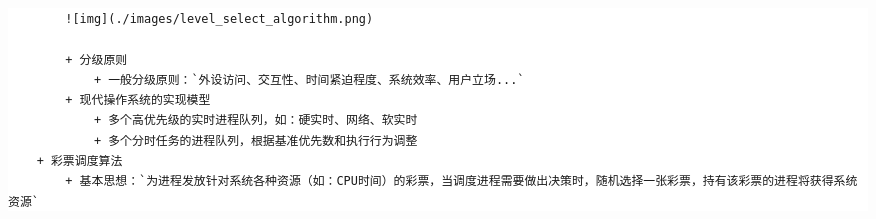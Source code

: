 			![img](./images/level_select_algorithm.png)
			
			+ 分级原则
				+ 一般分级原则：`外设访问、交互性、时间紧迫程度、系统效率、用户立场...`
			+ 现代操作系统的实现模型
				+ 多个高优先级的实时进程队列，如：硬实时、网络、软实时
				+ 多个分时任务的进程队列，根据基准优先数和执行行为调整
		+ 彩票调度算法
			+ 基本思想：`为进程发放针对系统各种资源（如：CPU时间）的彩票，当调度进程需要做出决策时，随机选择一张彩票，持有该彩票的进程将获得系统资源`              